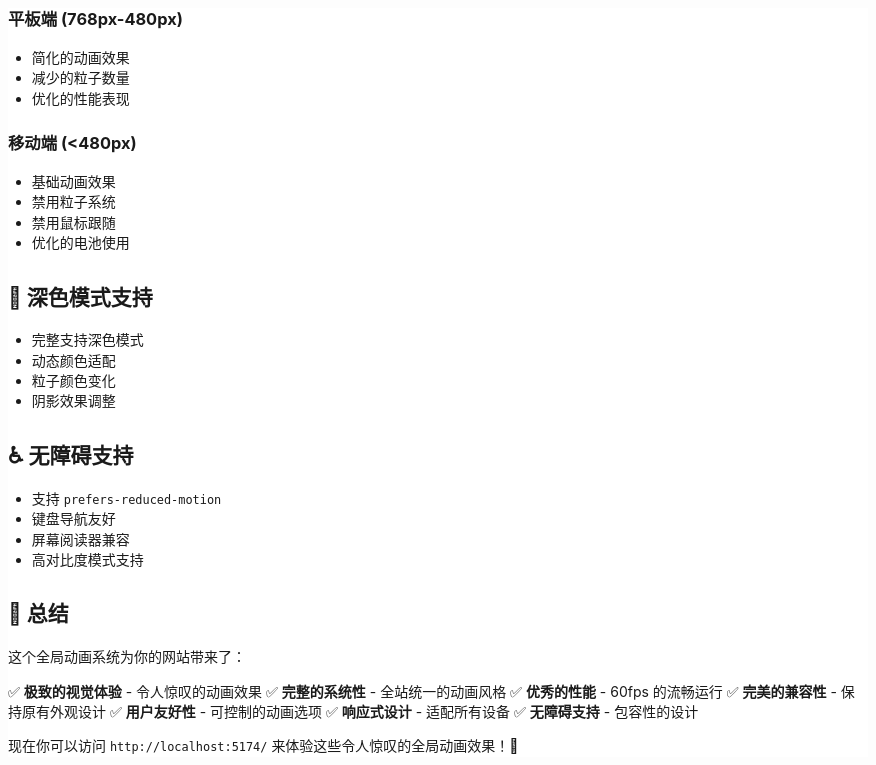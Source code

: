 ### 平板端 (768px-480px)
- 简化的动画效果
- 减少的粒子数量
- 优化的性能表现

### 移动端 (<480px)
- 基础动画效果
- 禁用粒子系统
- 禁用鼠标跟随
- 优化的电池使用

## 🌙 深色模式支持

- 完整支持深色模式
- 动态颜色适配
- 粒子颜色变化
- 阴影效果调整

## ♿ 无障碍支持

- 支持 `prefers-reduced-motion`
- 键盘导航友好
- 屏幕阅读器兼容
- 高对比度模式支持

## 🎉 总结

这个全局动画系统为你的网站带来了：

✅ **极致的视觉体验** - 令人惊叹的动画效果
✅ **完整的系统性** - 全站统一的动画风格
✅ **优秀的性能** - 60fps 的流畅运行
✅ **完美的兼容性** - 保持原有外观设计
✅ **用户友好性** - 可控制的动画选项
✅ **响应式设计** - 适配所有设备
✅ **无障碍支持** - 包容性的设计

现在你可以访问 `http://localhost:5174/` 来体验这些令人惊叹的全局动画效果！🎊
